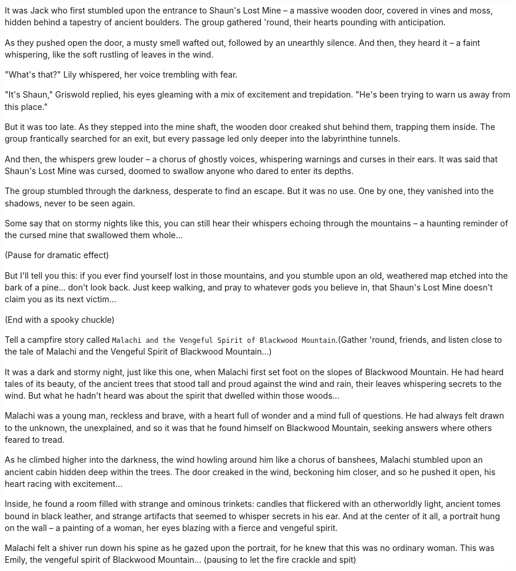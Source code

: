 It was Jack who first stumbled upon the entrance to Shaun's Lost Mine – a massive wooden door, covered in vines and moss, hidden behind a tapestry of ancient boulders. The group gathered 'round, their hearts pounding with anticipation.

As they pushed open the door, a musty smell wafted out, followed by an unearthly silence. And then, they heard it – a faint whispering, like the soft rustling of leaves in the wind.

"What's that?" Lily whispered, her voice trembling with fear.

"It's Shaun," Griswold replied, his eyes gleaming with a mix of excitement and trepidation. "He's been trying to warn us away from this place."

But it was too late. As they stepped into the mine shaft, the wooden door creaked shut behind them, trapping them inside. The group frantically searched for an exit, but every passage led only deeper into the labyrinthine tunnels.

And then, the whispers grew louder – a chorus of ghostly voices, whispering warnings and curses in their ears. It was said that Shaun's Lost Mine was cursed, doomed to swallow anyone who dared to enter its depths.

The group stumbled through the darkness, desperate to find an escape. But it was no use. One by one, they vanished into the shadows, never to be seen again.

Some say that on stormy nights like this, you can still hear their whispers echoing through the mountains – a haunting reminder of the cursed mine that swallowed them whole...

(Pause for dramatic effect)

But I'll tell you this: if you ever find yourself lost in those mountains, and you stumble upon an old, weathered map etched into the bark of a pine... don't look back. Just keep walking, and pray to whatever gods you believe in, that Shaun's Lost Mine doesn't claim you as its next victim...

(End with a spooky chuckle)<end>

Tell a campfire story called `Malachi and the Vengeful Spirit of Blackwood Mountain`.<start>(Gather 'round, friends, and listen close to the tale of Malachi and the Vengeful Spirit of Blackwood Mountain...)

It was a dark and stormy night, just like this one, when Malachi first set foot on the slopes of Blackwood Mountain. He had heard tales of its beauty, of the ancient trees that stood tall and proud against the wind and rain, their leaves whispering secrets to the wind. But what he hadn't heard was about the spirit that dwelled within those woods...

Malachi was a young man, reckless and brave, with a heart full of wonder and a mind full of questions. He had always felt drawn to the unknown, the unexplained, and so it was that he found himself on Blackwood Mountain, seeking answers where others feared to tread.

As he climbed higher into the darkness, the wind howling around him like a chorus of banshees, Malachi stumbled upon an ancient cabin hidden deep within the trees. The door creaked in the wind, beckoning him closer, and so he pushed it open, his heart racing with excitement...

Inside, he found a room filled with strange and ominous trinkets: candles that flickered with an otherworldly light, ancient tomes bound in black leather, and strange artifacts that seemed to whisper secrets in his ear. And at the center of it all, a portrait hung on the wall – a painting of a woman, her eyes blazing with a fierce and vengeful spirit.

Malachi felt a shiver run down his spine as he gazed upon the portrait, for he knew that this was no ordinary woman. This was Emily, the vengeful spirit of Blackwood Mountain... (pausing to let the fire crackle and spit)

